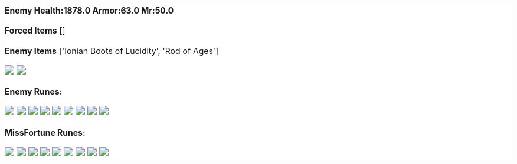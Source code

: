 **Enemy Health:1878.0 Armor:63.0 Mr:50.0**


**Forced Items** []








**Enemy Items** ['Ionian Boots of Lucidity', 'Rod of Ages']





![](/item/3158.png)
![](/item/6657.png)



**Enemy Runes:**





![](/Styles/Inspiration/FirstStrike/FirstStrike.png)
![](/Styles/Inspiration/MagicalFootwear/MagicalFootwear.png)
![](/Styles/Inspiration/BiscuitDelivery/BiscuitDelivery.png)
![](/Styles/Inspiration/CosmicInsight/CosmicInsight.png)
![](/Styles/Resolve/SecondWind/SecondWind.png)
![](/Styles/Sorcery/Unflinching/Unflinching.png)
![](/StatMods/StatModsAdaptiveForceIcon.png)
![](/StatMods/StatModsAdaptiveForceIcon.png)
![](/StatMods/StatModsMagicResIcon.MagicResist_Fix.png)



**MissFortune Runes:**


![](/Styles/Precision/PressTheAttack/PressTheAttack.png)
![](/Styles/Precision/Overheal.png)
![](/Styles/Precision/LegendBloodline/LegendBloodline.png)
![](/Styles/Precision/CoupDeGrace/CoupDeGrace.png)
![](/Styles/Sorcery/AbsoluteFocus/AbsoluteFocus.png)
![](/Styles/Sorcery/GatheringStorm/GatheringStorm.png)
![](/StatMods/StatModsAdaptiveForceIcon.png)
![](/StatMods/StatModsAdaptiveForceIcon.png)
![](/StatMods/StatModsArmorIcon.png)
